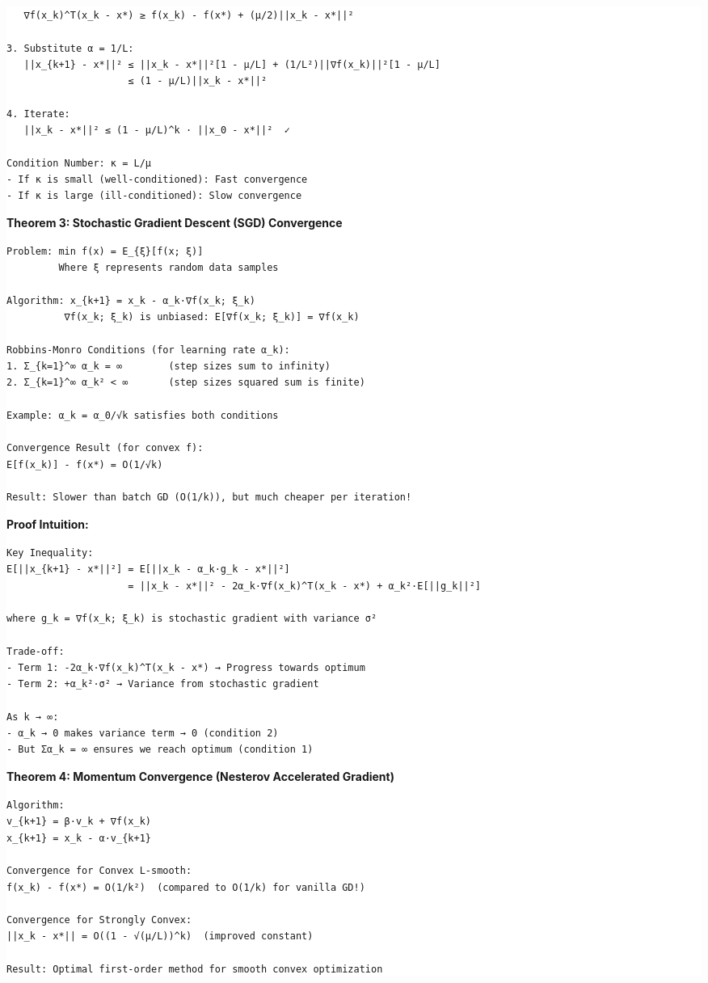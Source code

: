 ```
   ∇f(x_k)^T(x_k - x*) ≥ f(x_k) - f(x*) + (μ/2)||x_k - x*||²

3. Substitute α = 1/L:
   ||x_{k+1} - x*||² ≤ ||x_k - x*||²[1 - μ/L] + (1/L²)||∇f(x_k)||²[1 - μ/L]
                     ≤ (1 - μ/L)||x_k - x*||²

4. Iterate:
   ||x_k - x*||² ≤ (1 - μ/L)^k · ||x_0 - x*||²  ✓

Condition Number: κ = L/μ
- If κ is small (well-conditioned): Fast convergence
- If κ is large (ill-conditioned): Slow convergence
```

**Theorem 3: Stochastic Gradient Descent (SGD) Convergence**
```
Problem: min f(x) = E_{ξ}[f(x; ξ)]
         Where ξ represents random data samples

Algorithm: x_{k+1} = x_k - α_k·∇f(x_k; ξ_k)
          ∇f(x_k; ξ_k) is unbiased: E[∇f(x_k; ξ_k)] = ∇f(x_k)

Robbins-Monro Conditions (for learning rate α_k):
1. Σ_{k=1}^∞ α_k = ∞        (step sizes sum to infinity)
2. Σ_{k=1}^∞ α_k² < ∞       (step sizes squared sum is finite)

Example: α_k = α_0/√k satisfies both conditions

Convergence Result (for convex f):
E[f(x_k)] - f(x*) = O(1/√k)

Result: Slower than batch GD (O(1/k)), but much cheaper per iteration!
```

**Proof Intuition:**
```
Key Inequality:
E[||x_{k+1} - x*||²] = E[||x_k - α_k·g_k - x*||²]
                     = ||x_k - x*||² - 2α_k·∇f(x_k)^T(x_k - x*) + α_k²·E[||g_k||²]

where g_k = ∇f(x_k; ξ_k) is stochastic gradient with variance σ²

Trade-off:
- Term 1: -2α_k·∇f(x_k)^T(x_k - x*) → Progress towards optimum
- Term 2: +α_k²·σ² → Variance from stochastic gradient

As k → ∞:
- α_k → 0 makes variance term → 0 (condition 2)
- But Σα_k = ∞ ensures we reach optimum (condition 1)
```

**Theorem 4: Momentum Convergence (Nesterov Accelerated Gradient)**
```
Algorithm:
v_{k+1} = β·v_k + ∇f(x_k)
x_{k+1} = x_k - α·v_{k+1}

Convergence for Convex L-smooth:
f(x_k) - f(x*) = O(1/k²)  (compared to O(1/k) for vanilla GD!)

Convergence for Strongly Convex:
||x_k - x*|| = O((1 - √(μ/L))^k)  (improved constant)

Result: Optimal first-order method for smooth convex optimization
```
